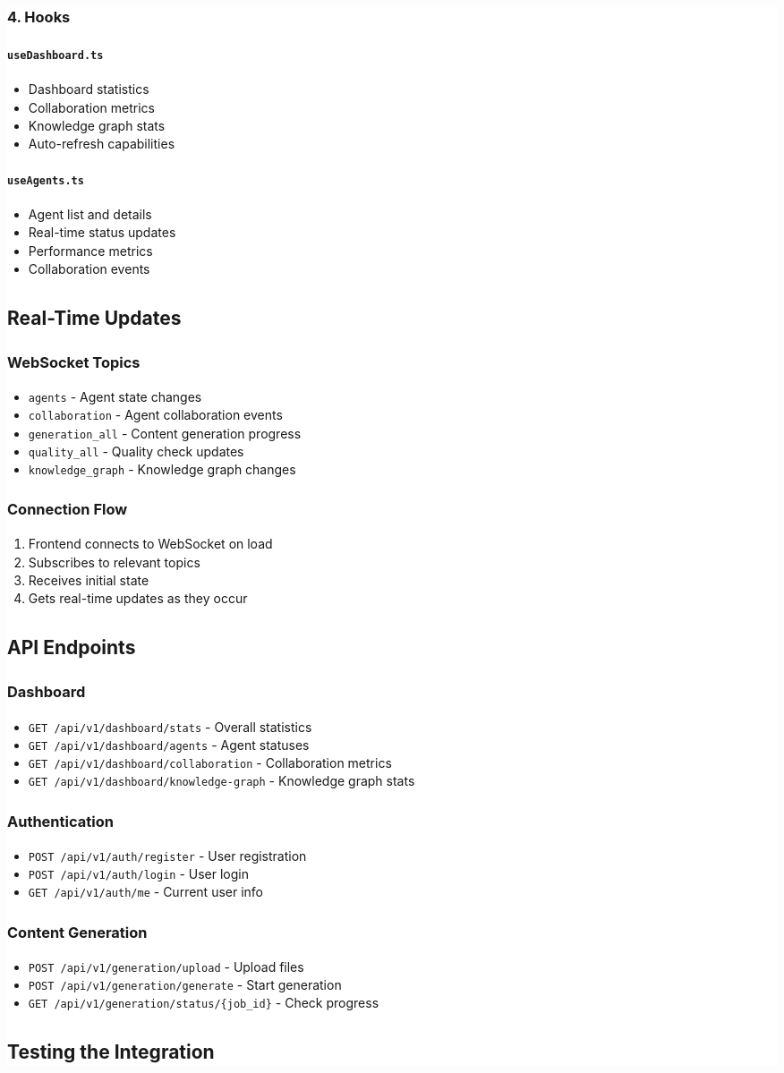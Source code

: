 ### 4. Hooks

#### `useDashboard.ts`
- Dashboard statistics
- Collaboration metrics
- Knowledge graph stats
- Auto-refresh capabilities

#### `useAgents.ts`
- Agent list and details
- Real-time status updates
- Performance metrics
- Collaboration events

## Real-Time Updates

### WebSocket Topics
- `agents` - Agent state changes
- `collaboration` - Agent collaboration events
- `generation_all` - Content generation progress
- `quality_all` - Quality check updates
- `knowledge_graph` - Knowledge graph changes

### Connection Flow
1. Frontend connects to WebSocket on load
2. Subscribes to relevant topics
3. Receives initial state
4. Gets real-time updates as they occur

## API Endpoints

### Dashboard
- `GET /api/v1/dashboard/stats` - Overall statistics
- `GET /api/v1/dashboard/agents` - Agent statuses
- `GET /api/v1/dashboard/collaboration` - Collaboration metrics
- `GET /api/v1/dashboard/knowledge-graph` - Knowledge graph stats

### Authentication
- `POST /api/v1/auth/register` - User registration
- `POST /api/v1/auth/login` - User login
- `GET /api/v1/auth/me` - Current user info

### Content Generation
- `POST /api/v1/generation/upload` - Upload files
- `POST /api/v1/generation/generate` - Start generation
- `GET /api/v1/generation/status/{job_id}` - Check progress

## Testing the Integration
